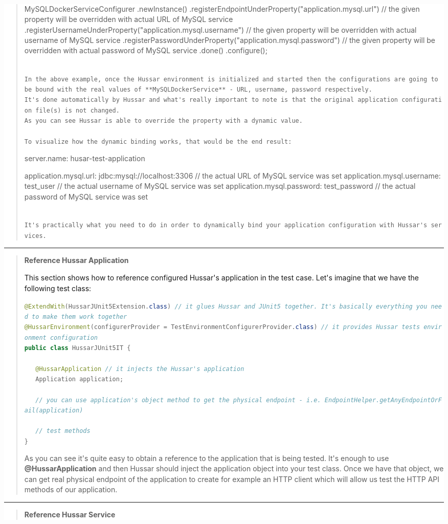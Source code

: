 >MySQLDockerServiceConfigurer
>    .newInstance()
>    .registerEndpointUnderProperty("application.mysql.url") // the given property will be overridden with actual URL of MySQL service
>    .registerUsernameUnderProperty("application.mysql.username") // the given property will be overridden with actual username of MySQL service
>    .registerPasswordUnderProperty("application.mysql.password") // the given property will be overridden with actual password of MySQL service
>    .done()
>    .configure();
>```
>
> In the above example, once the Hussar environment is initialized and started then the configurations are going to be bound with the real values of **MySQLDockerService** - URL, username, password respectively.
> It's done automatically by Hussar and what's really important to note is that the original application configuration file(s) is not changed.
> As you can see Hussar is able to override the property with a dynamic value.
>
> To visualize how the dynamic binding works, that would be the end result:
>
>```
>server.name: husar-test-application
>
>application.mysql.url: jdbc:mysql://localhost:3306 // the actual URL of MySQL service was set
>application.mysql.username: test_user // the actual username of MySQL service was set
>application.mysql.password: test_password // the actual password of MySQL service was set
>```
>
> It's practically what you need to do in order to dynamically bind your application configuration with Hussar's services.
---
> **Reference Hussar Application** <a id="reference-hussar-application-example"/>
>
> This section shows how to reference configured Hussar's application in the test case. Let's imagine that we have the following test class:
>
>```java
>@ExtendWith(HussarJUnit5Extension.class) // it glues Hussar and JUnit5 together. It's basically everything you need to make them work together
>@HussarEnvironment(configurerProvider = TestEnvironmentConfigurerProvider.class) // it provides Hussar tests environment configuration
>public class HussarJUnit5IT {
>
>    @HussarApplication // it injects the Hussar's application
>    Application application;
>
>    // you can use application's object method to get the physical endpoint - i.e. EndpointHelper.getAnyEndpointOrFail(application)
>  
>    // test methods
>}
>```
>
> As you can see it's quite easy to obtain a reference to the application that is being tested. It's enough to use **@HussarApplication** and then Hussar should inject the application object into your test class.
> Once we have that object, we can get real physical endpoint of the application to create for example an HTTP client which will allow us test the HTTP API methods of our application.  
---
> **Reference Hussar Service** <a id="reference-hussar-service-example"/>
>